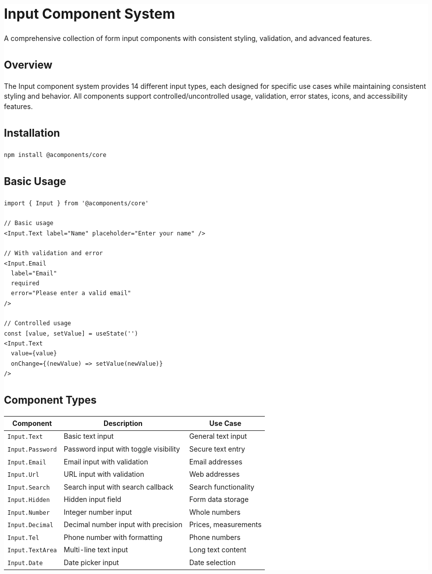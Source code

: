 # Input Component System

A comprehensive collection of form input components with consistent styling, validation, and advanced features.

## Overview

The Input component system provides 14 different input types, each designed for specific use cases while maintaining consistent styling and behavior. All components support controlled/uncontrolled usage, validation, error states, icons, and accessibility features.

## Installation

```bash
npm install @acomponents/core
```

## Basic Usage

```tsx
import { Input } from '@acomponents/core'

// Basic usage
<Input.Text label="Name" placeholder="Enter your name" />

// With validation and error
<Input.Email 
  label="Email" 
  required
  error="Please enter a valid email"
/>

// Controlled usage
const [value, setValue] = useState('')
<Input.Text 
  value={value} 
  onChange={(newValue) => setValue(newValue)}
/>
```

## Component Types

| Component | Description | Use Case |
|-----------|-------------|----------|
| `Input.Text` | Basic text input | General text input |
| `Input.Password` | Password input with toggle visibility | Secure text entry |
| `Input.Email` | Email input with validation | Email addresses |
| `Input.Url` | URL input with validation | Web addresses |
| `Input.Search` | Search input with search callback | Search functionality |
| `Input.Hidden` | Hidden input field | Form data storage |
| `Input.Number` | Integer number input | Whole numbers |
| `Input.Decimal` | Decimal number input with precision | Prices, measurements |
| `Input.Tel` | Phone number with formatting | Phone numbers |
| `Input.TextArea` | Multi-line text input | Long text content |
| `Input.Date` | Date picker input | Date selection |